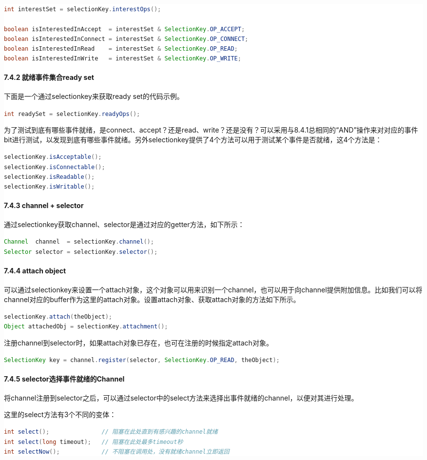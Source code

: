 ```java
int interestSet = selectionKey.interestOps();

boolean isInterestedInAccept  = interestSet & SelectionKey.OP_ACCEPT;
boolean isInterestedInConnect = interestSet & SelectionKey.OP_CONNECT;
boolean isInterestedInRead    = interestSet & SelectionKey.OP_READ;
boolean isInterestedInWrite   = interestSet & SelectionKey.OP_WRITE;  
```

#### 7.4.2 就绪事件集合ready set
下面是一个通过selectionkey来获取ready set的代码示例。

```java
int readySet = selectionKey.readyOps();
```

为了测试到底有哪些事件就绪，是connect、accept？还是read、write？还是没有？可以采用与8.4.1总相同的“AND”操作来对对应的事件bit进行测试，以发现到底有哪些事件就绪。另外selectionkey提供了4个方法可以用于测试某个事件是否就绪，这4个方法是：

```java
selectionKey.isAcceptable();
selectionKey.isConnectable();
selectionKey.isReadable();
selectionKey.isWritable();
```

#### 7.4.3 channel + selector
通过selectionkey获取channel、selector是通过对应的getter方法，如下所示：

```java
Channel  channel  = selectionKey.channel();
Selector selector = selectionKey.selector();   
```

#### 7.4.4 attach object
可以通过selectionkey来设置一个attach对象，这个对象可以用来识别一个channel，也可以用于向channel提供附加信息。比如我们可以将channel对应的buffer作为这里的attach对象。设置attach对象、获取attach对象的方法如下所示。

```java
selectionKey.attach(theObject);
Object attachedObj = selectionKey.attachment();
```

注册channel到selector时，如果attach对象已存在，也可在注册的时候指定attach对象。

```java
SelectionKey key = channel.register(selector, SelectionKey.OP_READ, theObject);
```

#### 7.4.5 selector选择事件就绪的Channel
将channel注册到selector之后，可以通过selector中的select方法来选择出事件就绪的channel，以便对其进行处理。

这里的select方法有3个不同的变体：

```java
int select();               // 阻塞在此处直到有感兴趣的channel就绪
int select(long timeout);   // 阻塞在此处最多timeout秒
int selectNow();            // 不阻塞在调用处，没有就绪channel立即返回
```
